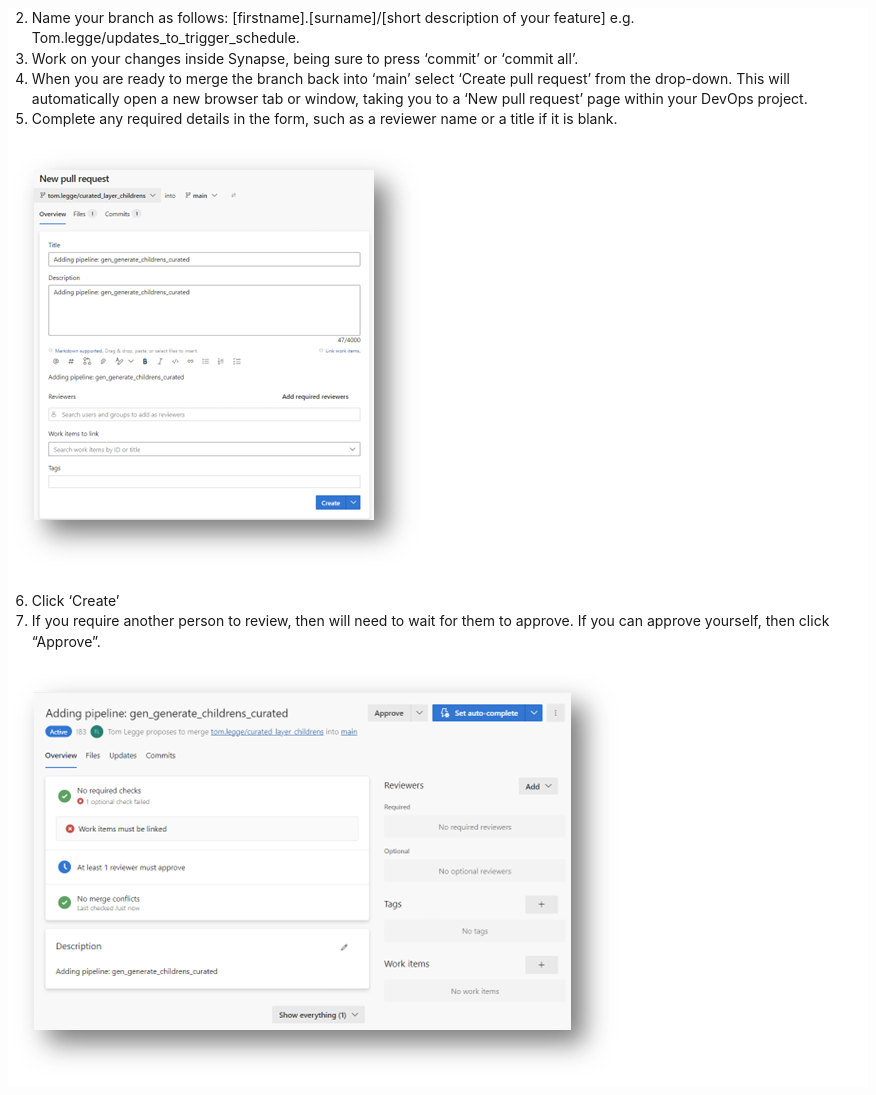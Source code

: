 2. Name your branch as follows: [firstname].[surname]/[short description of your feature] e.g. Tom.legge/updates\_to\_trigger\_schedule.
3. Work on your changes inside Synapse, being sure to press ‘commit’ or ‘commit all’.
4. When you are ready to merge the branch back into ‘main’ select ‘Create pull request’ from the drop-down. This will automatically open a new browser tab or window, taking you to a ‘New pull request’ page within your DevOps project.
5. Complete any required details in the form, such as a reviewer name or a title if it is blank.

![new pull request](./images/P27.png)

6. Click ‘Create’
7. If you require another person to review, then will need to wait for them to approve. If you can approve yourself, then click “Approve”.

![approve pull request](./images/P28.png)
